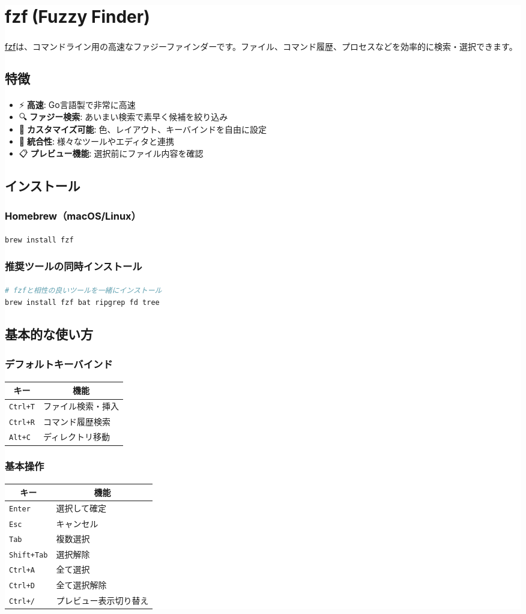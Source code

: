 # fzf (Fuzzy Finder)

[fzf](https://github.com/junegunn/fzf)は、コマンドライン用の高速なファジーファインダーです。ファイル、コマンド履歴、プロセスなどを効率的に検索・選択できます。

## 特徴

- ⚡ **高速**: Go言語製で非常に高速
- 🔍 **ファジー検索**: あいまい検索で素早く候補を絞り込み
- 🎨 **カスタマイズ可能**: 色、レイアウト、キーバインドを自由に設定
- 🔗 **統合性**: 様々なツールやエディタと連携
- 📋 **プレビュー機能**: 選択前にファイル内容を確認

## インストール

### Homebrew（macOS/Linux）
```bash
brew install fzf
```

### 推奨ツールの同時インストール
```bash
# fzfと相性の良いツールを一緒にインストール
brew install fzf bat ripgrep fd tree
```

## 基本的な使い方

### デフォルトキーバインド
| キー | 機能 |
|------|------|
| `Ctrl+T` | ファイル検索・挿入 |
| `Ctrl+R` | コマンド履歴検索 |
| `Alt+C` | ディレクトリ移動 |

### 基本操作
| キー | 機能 |
|------|------|
| `Enter` | 選択して確定 |
| `Esc` | キャンセル |
| `Tab` | 複数選択 |
| `Shift+Tab` | 選択解除 |
| `Ctrl+A` | 全て選択 |
| `Ctrl+D` | 全て選択解除 |
| `Ctrl+/` | プレビュー表示切り替え |
